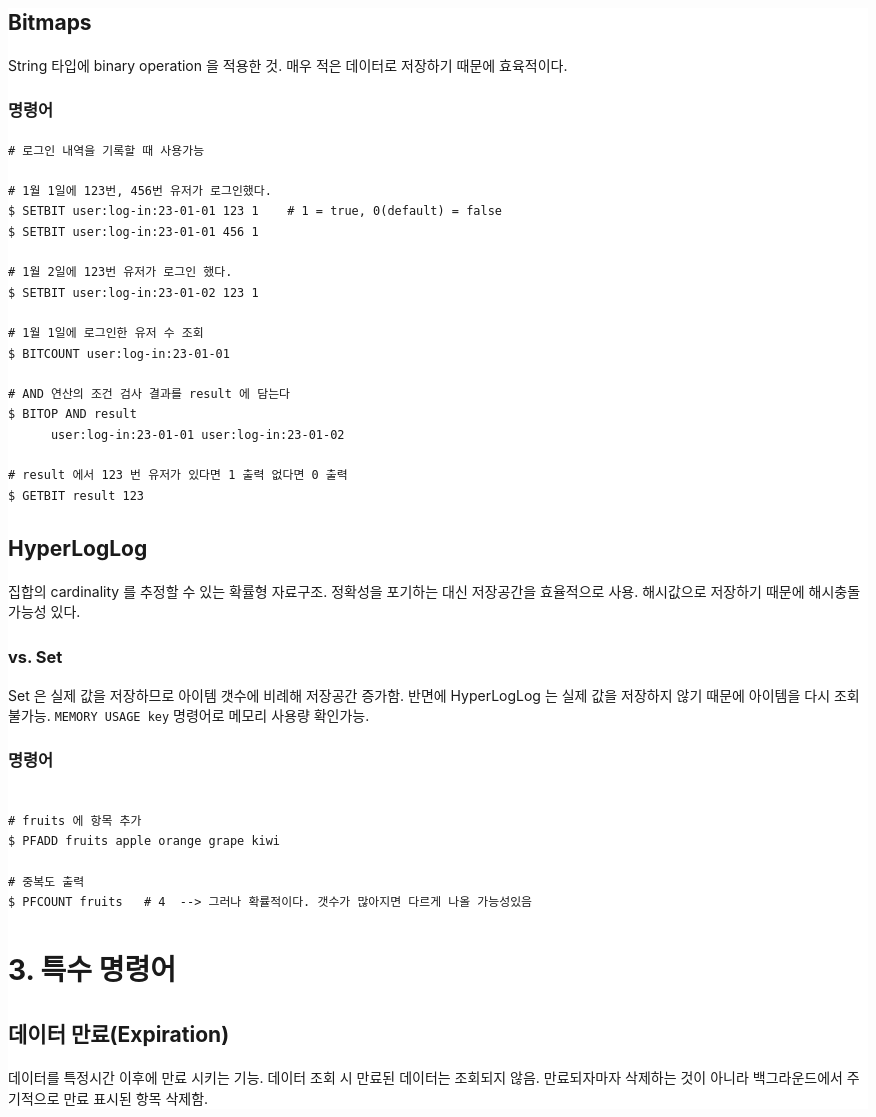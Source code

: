 

## Bitmaps
String 타입에 binary operation 을 적용한 것. 매우 적은 데이터로 저장하기 때문에 효육적이다.

### 명령어
```shell
# 로그인 내역을 기록할 때 사용가능

# 1월 1일에 123번, 456번 유저가 로그인했다.
$ SETBIT user:log-in:23-01-01 123 1    # 1 = true, 0(default) = false
$ SETBIT user:log-in:23-01-01 456 1 

# 1월 2일에 123번 유저가 로그인 했다.
$ SETBIT user:log-in:23-01-02 123 1

# 1월 1일에 로그인한 유저 수 조회
$ BITCOUNT user:log-in:23-01-01

# AND 연산의 조건 검사 결과를 result 에 담는다
$ BITOP AND result
      user:log-in:23-01-01 user:log-in:23-01-02

# result 에서 123 번 유저가 있다면 1 출력 없다면 0 출력
$ GETBIT result 123
```


## HyperLogLog
집합의 cardinality 를 추정할 수 있는 확률형 자료구조. 정확성을 포기하는 대신 저장공간을 효율적으로 사용.
해시값으로 저장하기 때문에 해시충돌 가능성 있다.

### vs. Set
Set 은 실제 값을 저장하므로 아이템 갯수에 비례해 저장공간 증가함. 반면에 HyperLogLog 는 실제 값을 저장하지 않기 때문에 아이템을 다시 조회 불가능. 
`MEMORY USAGE key` 명령어로 메모리 사용량 확인가능.

### 명령어
```shell

# fruits 에 항목 추가
$ PFADD fruits apple orange grape kiwi 

# 중복도 출력
$ PFCOUNT fruits   # 4  --> 그러나 확률적이다. 갯수가 많아지면 다르게 나올 가능성있음

```



# 3. 특수 명령어
## 데이터 만료(Expiration)
데이터를 특정시간 이후에 만료 시키는 기능. 데이터 조회 시 만료된 데이터는 조회되지 않음. 만료되자마자 삭제하는 것이 아니라 백그라운드에서 주기적으로 만료 표시된 항목 삭제함.
